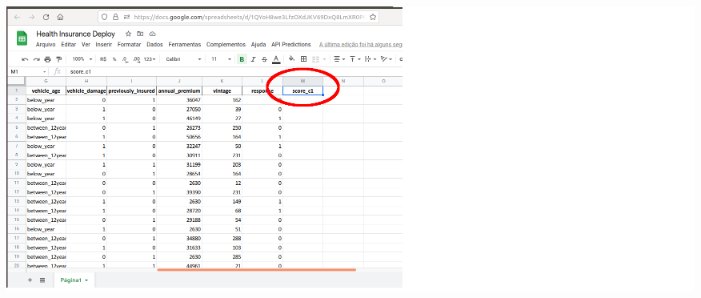 <img src="health_insurance_cross_sell/reports/figures/d1.png" alt="Demonstraçao - Fig1" style="zoom:50%;" />
